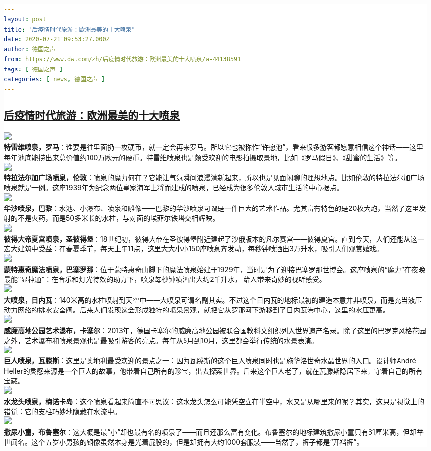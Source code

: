 ```yaml
---
layout: post
title: "后疫情时代旅游：欧洲最美的十大喷泉"
date: 2020-07-21T09:53:27.000Z
author: 德国之声
from: https://www.dw.com/zh/后疫情时代旅游：欧洲最美的十大喷泉/a-44138591
tags: [ 德国之声 ]
categories: [ news, 德国之声 ]
---
```


[后疫情时代旅游：欧洲最美的十大喷泉](https://www.dw.com/zh/%E5%90%8E%E7%96%AB%E6%83%85%E6%97%B6%E4%BB%A3%E6%97%85%E6%B8%B8%EF%BC%9A%E6%AC%A7%E6%B4%B2%E6%9C%80%E7%BE%8E%E7%9A%84%E5%8D%81%E5%A4%A7%E5%96%B7%E6%B3%89/a-44138591)
------

<div>
<div><img src="https://images.weserv.nl/?url=api.dw.com/image/43965616_303.jpg" width="100%"><br><b>特雷维喷泉，罗马</b>：谁要是往里面扔一枚硬币，就一定会再来罗马。所以它也被称作“许愿池”，看来很多游客都愿意相信这个神话——这里每年池底能捞出来总价值约100万欧元的硬币。特雷维喷泉也是颇受欢迎的电影拍摄取景地，比如《罗马假日》、《甜蜜的生活》等。</div><div><img src="https://images.weserv.nl/?url=api.dw.com/image/43965686_303.jpg" width="100%"><br><b>特拉法尔加广场喷泉，伦敦</b>：喷泉的魔力何在？它能让气氛瞬间浪漫清新起来，所以也是见面闲聊的理想地点。比如伦敦的特拉法尔加广场喷泉就是一例。这座1939年为纪念两位皇家海军上将而建成的喷泉，已经成为很多伦敦人城市生活的中心据点。</div><div><img src="https://images.weserv.nl/?url=api.dw.com/image/43965708_303.jpg" width="100%"><br><b>华沙喷泉，巴黎</b>：水池、小瀑布、喷泉和雕像——巴黎的华沙喷泉可谓是一件巨大的艺术作品。尤其富有特色的是20枚大炮，当然了这里发射的不是火药，而是50多米长的水柱，与对面的埃菲尔铁塔交相辉映。</div><div><img src="https://images.weserv.nl/?url=api.dw.com/image/43981064_303.jpg" width="100%"><br><b>彼得大帝夏宫喷泉，圣彼得堡</b>：18世纪初，彼得大帝在圣彼得堡附近建起了沙俄版本的凡尔赛宫——彼得夏宫。直到今天，人们还能从这一宏大建筑中受益：在春夏季节，每天上午11点，这里大大小小150座喷泉齐发动，每秒钟喷洒出3万升水，吸引人们观赏嬉戏。</div><div><img src="https://images.weserv.nl/?url=api.dw.com/image/43981152_303.jpg" width="100%"><br><b>蒙特惠奇魔法喷泉，巴塞罗那</b>：位于蒙特惠奇山脚下的魔法喷泉始建于1929年，当时是为了迎接巴塞罗那世博会。这座喷泉的“魔力”在夜晚最能“显神通”：在音乐和灯光特效的助力下，喷泉每秒钟喷洒出大约2千升水， 给人带来奇妙的视听感受。</div><div><img src="https://images.weserv.nl/?url=api.dw.com/image/43965778_303.jpg" width="100%"><br><b>大喷泉，日内瓦</b>：140米高的水柱喷射到天空中——大喷泉可谓名副其实。不过这个日内瓦的地标最初的建造本意并非喷泉，而是充当液压动力网络的排水安全阀。后来人们发现这会形成独特的喷泉景观，就把它从罗那河下游移到了日内瓦港中心，这里的水压更高。</div><div><img src="https://images.weserv.nl/?url=api.dw.com/image/43965888_303.jpg" width="100%"><br><b>威廉高地公园艺术瀑布，卡塞尔</b>：2013年，德国卡塞尔的威廉高地公园被联合国教科文组织列入世界遗产名录。除了这里的巴罗克风格花园之外，艺术瀑布和喷泉景观也是最吸引游客的亮点。每年从5月到10月，这里都会举行传统的水景表演。</div><div><img src="https://images.weserv.nl/?url=api.dw.com/image/43965860_303.jpg" width="100%"><br><b>巨人喷泉，瓦滕斯</b>：这里是奥地利最受欢迎的景点之一：因为瓦滕斯的这个巨人喷泉同时也是施华洛世奇水晶世界的入口。设计师André Heller的灵感来源是一个巨人的故事，他带着自己所有的珍宝，出去探索世界。后来这个巨人老了，就在瓦滕斯隐居下来，守着自己的所有宝藏。</div><div><img src="https://images.weserv.nl/?url=api.dw.com/image/43965914_303.jpg" width="100%"><br><b>水龙头喷泉，梅诺卡岛</b>：这个喷泉看起来简直不可思议：这水龙头怎么可能凭空立在半空中，水又是从哪里来的呢？其实，这只是视觉上的错觉：它的支柱巧妙地隐藏在水流中。</div><div><img src="https://images.weserv.nl/?url=api.dw.com/image/43965938_303.jpg" width="100%"><br><b>撒尿小童，布鲁塞尔</b>：这大概是最“小”却也最有名的喷泉了——而且还那么富有变化。布鲁塞尔的地标建筑撒尿小童只有61厘米高，但却举世闻名。这个五岁小男孩的铜像虽然本身是光着屁股的，但是却拥有大约1000套服装——当然了，裤子都是“开裆裤”。</div>
</div>
